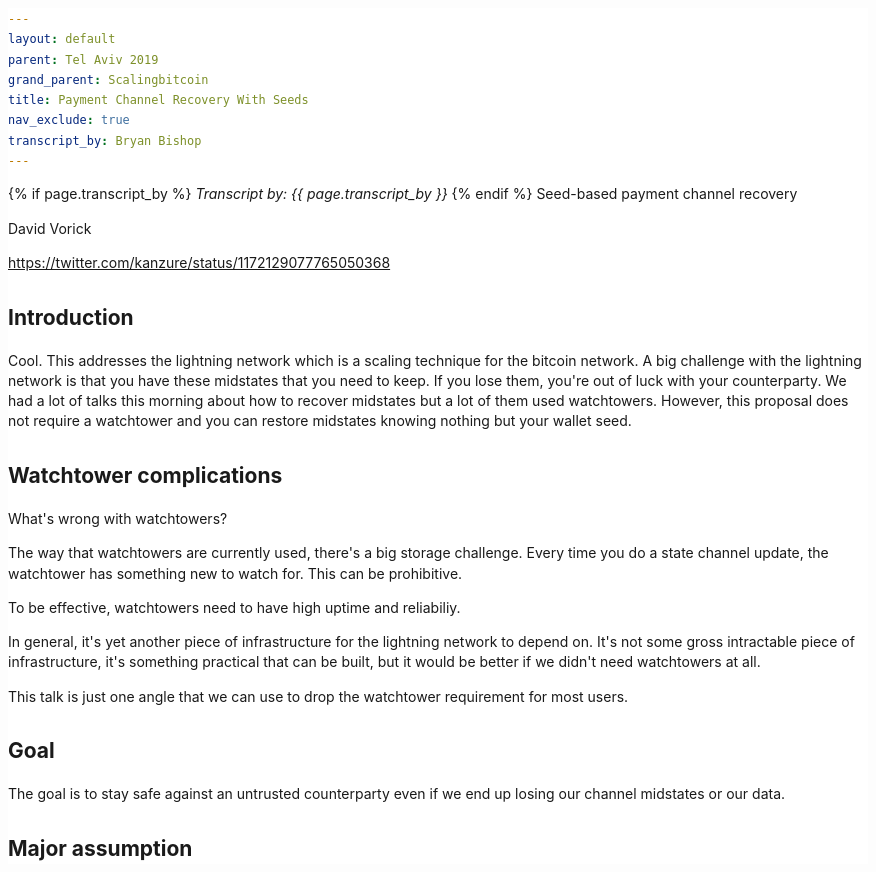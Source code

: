 ```yaml
---
layout: default
parent: Tel Aviv 2019
grand_parent: Scalingbitcoin
title: Payment Channel Recovery With Seeds
nav_exclude: true
transcript_by: Bryan Bishop
---
```


{% if page.transcript_by %} <i>Transcript by:
{{ page.transcript_by }}</i> {% endif %} Seed-based payment channel
recovery

David Vorick

<https://twitter.com/kanzure/status/1172129077765050368>

## Introduction

Cool. This addresses the lightning network which is a scaling technique
for the bitcoin network. A big challenge with the lightning network is
that you have these midstates that you need to keep. If you lose them,
you're out of luck with your counterparty. We had a lot of talks this
morning about how to recover midstates but a lot of them used
watchtowers. However, this proposal does not require a watchtower and
you can restore midstates knowing nothing but your wallet seed.

## Watchtower complications

What's wrong with watchtowers?

The way that watchtowers are currently used, there's a big storage
challenge. Every time you do a state channel update, the watchtower has
something new to watch for. This can be prohibitive.

To be effective, watchtowers need to have high uptime and reliabiliy.

In general, it's yet another piece of infrastructure for the lightning
network to depend on. It's not some gross intractable piece of
infrastructure, it's something practical that can be built, but it would
be better if we didn't need watchtowers at all.

This talk is just one angle that we can use to drop the watchtower
requirement for most users.

## Goal

The goal is to stay safe against an untrusted counterparty even if we
end up losing our channel midstates or our data.

## Major assumption
